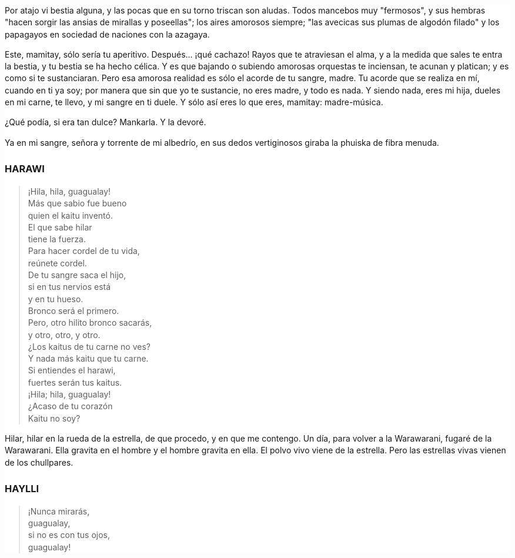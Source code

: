 Por atajo vi bestia alguna, y las pocas que en su torno triscan son
aludas. Todos mancebos muy "fermosos", y sus hembras "hacen sorgir
las ansias de mirallas y poseellas"; los aires amorosos siempre; "las
avecicas sus plumas de algodón filado" y los papagayos en sociedad de
naciones con la azagaya.

Este, mamitay, sólo sería tu aperitivo. Después... ¡qué cachazo!
Rayos que te atraviesan el alma, y a la medida que sales te entra la
bestia, y tu bestia se ha hecho célica. Y es que bajando o subiendo
amorosas orquestas te inciensan, te acunan y platican; y es como si te
sustanciaran. Pero esa amorosa realidad es sólo el acorde de tu sangre,
madre. Tu acorde que se realiza en mí, cuando en ti ya soy; por manera
que sin que yo te sustancie, no eres madre, y todo es nada. Y siendo
nada, eres mi hija, dueles en mi carne, te llevo, y mi sangre en ti duele.
Y sólo así eres lo que eres, mamitay: madre-música.

¿Qué podía, si era tan dulce? Mankarla. Y la devoré.

Ya en mi sangre, señora y torrente de mi albedrío, en sus dedos
vertiginosos giraba la phuiska de fibra menuda.

### HARAWI

> ¡Hila, hila, guagualay! \
> Más que sabio fue bueno \
> quien el kaitu inventó. \
> El que sabe hilar \
> tiene la fuerza. \
> Para hacer cordel de tu vida, \
> reúnete cordel. \
> De tu sangre saca el hijo, \
> si en tus nervios está \
> y en tu hueso. \
> Bronco será el primero. \
> Pero, otro hilito bronco sacarás, \
> y otro, otro, y otro. \
> ¿Los kaitus de tu carne no ves? \
> Y nada más kaitu que tu carne. \
> Si entiendes el harawi, \
> fuertes serán tus kaitus. \
> ¡Hila; hila, guagualay! \
> ¿Acaso de tu corazón \
> Kaitu no soy?

Hilar, hilar en la rueda de la estrella, de que procedo, y en que me
contengo. Un día, para volver a la Warawarani, fugaré de la
Warawarani. Ella gravita en el hombre y el hombre gravita en ella. El
polvo vivo viene de la estrella. Pero las estrellas vivas vienen de los
chullpares.

### HAYLLI

> ¡Nunca mirarás, \
> guagualay, \
> si no es con tus ojos, \
> guagualay!
